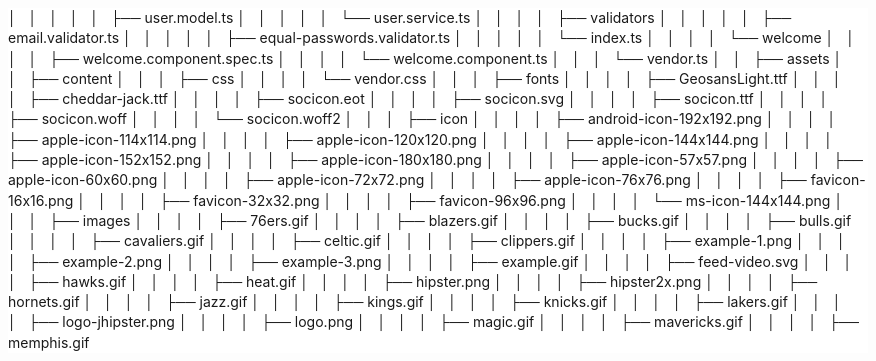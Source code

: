 │   │       │   │   │   ├── user.model.ts
│   │       │   │   │   └── user.service.ts
│   │       │   │   ├── validators
│   │       │   │   │   ├── email.validator.ts
│   │       │   │   │   ├── equal-passwords.validator.ts
│   │       │   │   │   └── index.ts
│   │       │   │   └── welcome
│   │       │   │       ├── welcome.component.spec.ts
│   │       │   │       └── welcome.component.ts
│   │       │   └── vendor.ts
│   │       ├── assets
│   │       ├── content
│   │       │   ├── css
│   │       │   │   └── vendor.css
│   │       │   ├── fonts
│   │       │   │   ├── GeosansLight.ttf
│   │       │   │   ├── cheddar-jack.ttf
│   │       │   │   ├── socicon.eot
│   │       │   │   ├── socicon.svg
│   │       │   │   ├── socicon.ttf
│   │       │   │   ├── socicon.woff
│   │       │   │   └── socicon.woff2
│   │       │   ├── icon
│   │       │   │   ├── android-icon-192x192.png
│   │       │   │   ├── apple-icon-114x114.png
│   │       │   │   ├── apple-icon-120x120.png
│   │       │   │   ├── apple-icon-144x144.png
│   │       │   │   ├── apple-icon-152x152.png
│   │       │   │   ├── apple-icon-180x180.png
│   │       │   │   ├── apple-icon-57x57.png
│   │       │   │   ├── apple-icon-60x60.png
│   │       │   │   ├── apple-icon-72x72.png
│   │       │   │   ├── apple-icon-76x76.png
│   │       │   │   ├── favicon-16x16.png
│   │       │   │   ├── favicon-32x32.png
│   │       │   │   ├── favicon-96x96.png
│   │       │   │   └── ms-icon-144x144.png
│   │       │   ├── images
│   │       │   │   ├── 76ers.gif
│   │       │   │   ├── blazers.gif
│   │       │   │   ├── bucks.gif
│   │       │   │   ├── bulls.gif
│   │       │   │   ├── cavaliers.gif
│   │       │   │   ├── celtic.gif
│   │       │   │   ├── clippers.gif
│   │       │   │   ├── example-1.png
│   │       │   │   ├── example-2.png
│   │       │   │   ├── example-3.png
│   │       │   │   ├── example.gif
│   │       │   │   ├── feed-video.svg
│   │       │   │   ├── hawks.gif
│   │       │   │   ├── heat.gif
│   │       │   │   ├── hipster.png
│   │       │   │   ├── hipster2x.png
│   │       │   │   ├── hornets.gif
│   │       │   │   ├── jazz.gif
│   │       │   │   ├── kings.gif
│   │       │   │   ├── knicks.gif
│   │       │   │   ├── lakers.gif
│   │       │   │   ├── logo-jhipster.png
│   │       │   │   ├── logo.png
│   │       │   │   ├── magic.gif
│   │       │   │   ├── mavericks.gif
│   │       │   │   ├── memphis.gif
